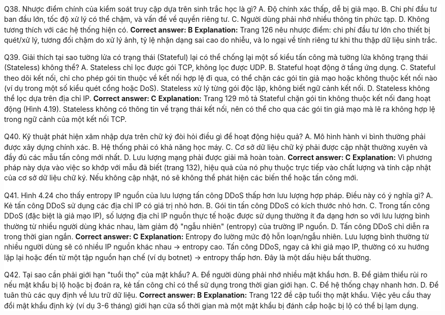 Q38. Nhược điểm chính của kiểm soát truy cập dựa trên sinh trắc học là gì?
A. Độ chính xác thấp, dễ bị giả mạo.
B. Chi phí đầu tư ban đầu lớn, tốc độ xử lý có thể chậm, và vấn đề về quyền riêng tư.
C. Người dùng phải nhớ nhiều thông tin phức tạp.
D. Không tương thích với các hệ thống hiện có.
**Correct answer: B**
**Explanation:** Trang 126 nêu nhược điểm: chi phí đầu tư lớn cho thiết bị quét/xử lý, tương đối chậm do xử lý ảnh, tỷ lệ nhận dạng sai cao do nhiễu, và lo ngại về tính riêng tư khi thu thập dữ liệu sinh trắc.

Q39. Giải thích tại sao tường lửa có trạng thái (Stateful) lại có thể chống lại một số kiểu tấn công mà tường lửa không trạng thái (Stateless) không thể?
A. Stateless chỉ lọc được gói TCP, không lọc được UDP.
B. Stateful hoạt động ở tầng ứng dụng.
C. Stateful theo dõi kết nối, chỉ cho phép gói tin thuộc về kết nối hợp lệ đi qua, có thể chặn các gói tin giả mạo hoặc không thuộc kết nối nào (ví dụ trong một số kiểu quét cổng hoặc DoS). Stateless xử lý từng gói độc lập, không biết ngữ cảnh kết nối.
D. Stateless không thể lọc dựa trên địa chỉ IP.
**Correct answer: C**
**Explanation:** Trang 129 mô tả Stateful chặn gói tin không thuộc kết nối đang hoạt động (Hình 4.19). Stateless không có thông tin về trạng thái kết nối, nên có thể cho qua các gói tin giả mạo mà lẽ ra không hợp lệ trong ngữ cảnh của một kết nối TCP.

Q40. Kỹ thuật phát hiện xâm nhập dựa trên chữ ký đòi hỏi điều gì để hoạt động hiệu quả?
A. Mô hình hành vi bình thường phải được xây dựng chính xác.
B. Hệ thống phải có khả năng học máy.
C. Cơ sở dữ liệu chữ ký phải được cập nhật thường xuyên và đầy đủ các mẫu tấn công mới nhất.
D. Lưu lượng mạng phải được giải mã hoàn toàn.
**Correct answer: C**
**Explanation:** Vì phương pháp này dựa vào việc so khớp với mẫu đã biết (trang 132), hiệu quả của nó phụ thuộc trực tiếp vào chất lượng và tính cập nhật của cơ sở dữ liệu chữ ký. Nếu không cập nhật, nó sẽ không thể phát hiện các biến thể hoặc tấn công mới.

Q41. Hình 4.24 cho thấy entropy IP nguồn của lưu lượng tấn công DDoS thấp hơn lưu lượng hợp pháp. Điều này có ý nghĩa gì?
A. Kẻ tấn công DDoS sử dụng các địa chỉ IP có giá trị nhỏ hơn.
B. Gói tin tấn công DDoS có kích thước nhỏ hơn.
C. Trong tấn công DDoS (đặc biệt là giả mạo IP), số lượng địa chỉ IP nguồn thực tế hoặc được sử dụng thường ít đa dạng hơn so với lưu lượng bình thường từ nhiều người dùng khác nhau, làm giảm độ "ngẫu nhiên" (entropy) của trường IP nguồn.
D. Tấn công DDoS chỉ diễn ra trong thời gian ngắn.
**Correct answer: C**
**Explanation:** Entropy đo lường mức độ hỗn loạn/ngẫu nhiên. Lưu lượng bình thường từ nhiều người dùng sẽ có nhiều IP nguồn khác nhau -> entropy cao. Tấn công DDoS, ngay cả khi giả mạo IP, thường có xu hướng lặp lại hoặc đến từ một tập nguồn hạn chế (ví dụ botnet) -> entropy thấp hơn. Đây là một dấu hiệu bất thường.

Q42. Tại sao cần phải giới hạn "tuổi thọ" của mật khẩu?
A. Để người dùng phải nhớ nhiều mật khẩu hơn.
B. Để giảm thiểu rủi ro nếu mật khẩu bị lộ hoặc bị đoán ra, kẻ tấn công chỉ có thể sử dụng trong thời gian giới hạn.
C. Để hệ thống chạy nhanh hơn.
D. Để tuân thủ các quy định về lưu trữ dữ liệu.
**Correct answer: B**
**Explanation:** Trang 122 đề cập tuổi thọ mật khẩu. Việc yêu cầu thay đổi mật khẩu định kỳ (ví dụ 3-6 tháng) giới hạn cửa sổ thời gian mà một mật khẩu bị đánh cắp hoặc bị lộ có thể bị lạm dụng.
